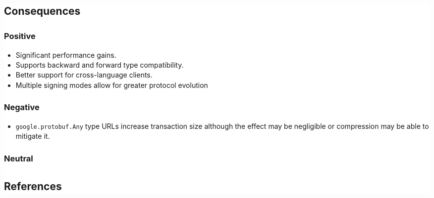 ## Consequences

### Positive

- Significant performance gains.
- Supports backward and forward type compatibility.
- Better support for cross-language clients.
- Multiple signing modes allow for greater protocol evolution

### Negative

- `google.protobuf.Any` type URLs increase transaction size although the effect
  may be negligible or compression may be able to mitigate it.

### Neutral

## References
